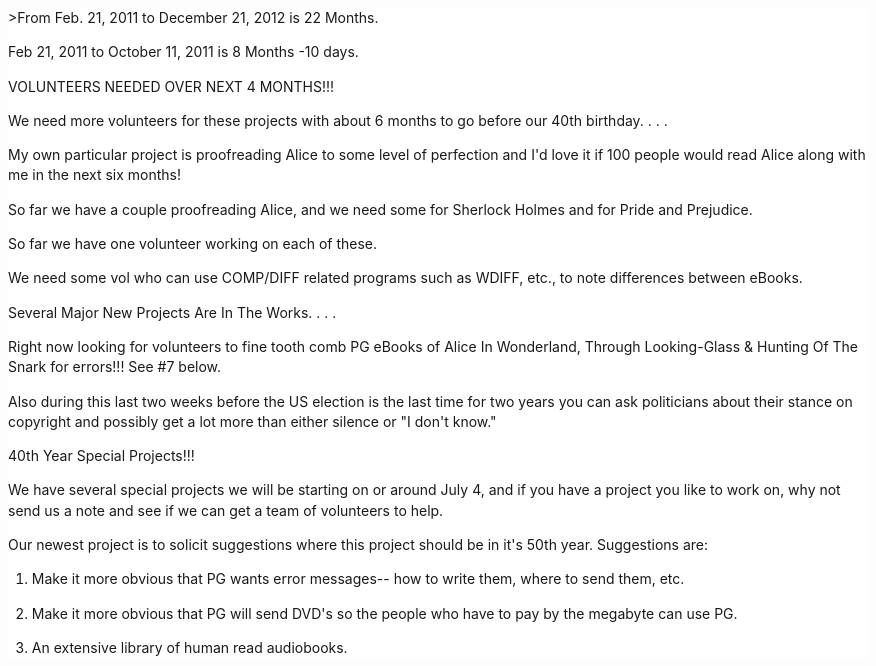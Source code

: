 &gt;From Feb. 21, 2011 to December 21, 2012 is 22 Months.

Feb 21, 2011 to October 11, 2011 is 8 Months -10 days.








VOLUNTEERS NEEDED OVER NEXT 4 MONTHS!!!


We need more volunteers for these projects with about 6
months to go before our 40th birthday. . . .

My own particular project is proofreading Alice to some
level of perfection and I'd love it if 100 people would
read Alice along with me in the next six months!

So far we have a couple proofreading Alice, and we need
some for Sherlock Holmes and for Pride and Prejudice.

So far we have one volunteer working on each of these.

We need some vol who can use COMP/DIFF related programs
such as WDIFF, etc., to note differences between eBooks.



Several Major New Projects Are In The Works. . . .


Right now looking for volunteers to fine tooth comb PG
eBooks of Alice In Wonderland, Through Looking-Glass &
Hunting Of The Snark for errors!!!  See #7 below.

Also during this last two weeks before the US election
is the last time for two years you can ask politicians
about their stance on copyright and possibly get a lot
more than either silence or "I don't know."



40th Year Special Projects!!!


We have several special projects we will be starting on
or around July 4, and if you have a project you like to
work on, why not send us a note and see if we can get a
team of volunteers to help.


Our newest project is to solicit suggestions where this
project should be in it's 50th year.  Suggestions are:

1.  Make it more obvious that PG wants error messages--
    how to write them, where to send them, etc.

2.  Make it more obvious that PG will send DVD's so the
    people who have to pay by the megabyte can use PG.

3.  An extensive library of human read audiobooks.
